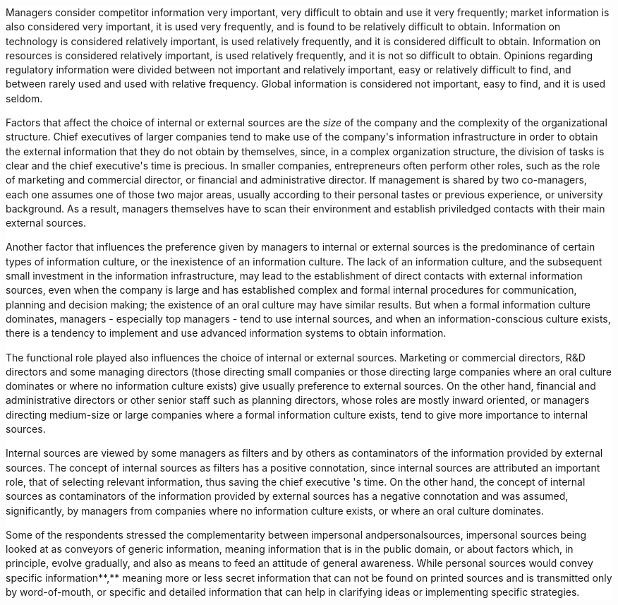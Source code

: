 Managers consider competitor information very important, very difficult to obtain and use it very frequently; market information is also considered very important, it is used very frequently, and is found to be relatively difficult to obtain. Information on technology is considered relatively important, is used relatively frequently, and it is considered difficult to obtain. Information on resources is considered relatively important, is used relatively frequently, and it is not so difficult to obtain. Opinions regarding regulatory information were divided between not important and relatively important, easy or relatively difficult to find, and between rarely used and used with relative frequency. Global information is considered not important, easy to find, and it is used seldom.  

Factors that affect the choice of internal or external sources are the _size_ of the company and the complexity of the organizational structure. Chief executives of larger companies tend to make use of the company's information infrastructure in order to obtain the external information that they do not obtain by themselves, since, in a complex organization structure, the division of tasks is clear and the chief executive's time is precious. In smaller companies, entrepreneurs often perform other roles, such as the role of marketing and commercial director, or financial and administrative director. If management is shared by two co-managers, each one assumes one of those two major areas, usually according to their personal tastes or previous experience, or university background. As a result, managers themselves have to scan their environment and establish priviledged contacts with their main external sources.  

Another factor that influences the preference given by managers to internal or external sources is the predominance of certain types of information culture, or the inexistence of an information culture. The lack of an information culture, and the subsequent small investment in the information infrastructure, may lead to the establishment of direct contacts with external information sources, even when the company is large and has established complex and formal internal procedures for communication, planning and decision making; the existence of an oral culture may have similar results. But when a formal information culture dominates, managers - especially top managers - tend to use internal sources, and when an information-conscious culture exists, there is a tendency to implement and use advanced information systems to obtain information.  

The functional role played also influences the choice of internal or external sources. Marketing or commercial directors, R&D directors and some managing directors (those directing small companies or those directing large companies where an oral culture dominates or where no information culture exists) give usually preference to external sources. On the other hand, financial and administrative directors or other senior staff such as planning directors, whose roles are mostly inward oriented, or managers directing medium-size or large companies where a formal information culture exists, tend to give more importance to internal sources.  

Internal sources are viewed by some managers as filters and by others as contaminators of the information provided by external sources. The concept of internal sources as filters has a positive connotation, since internal sources are attributed an important role, that of selecting relevant information, thus saving the chief executive 's time. On the other hand, the concept of internal sources as contaminators of the information provided by external sources has a negative connotation and was assumed, significantly, by managers from companies where no information culture exists, or where an oral culture dominates.  

Some of the respondents stressed the complementarity between impersonal andpersonalsources, impersonal sources being looked at as conveyors of generic information, meaning information that is in the public domain, or about factors which, in principle, evolve gradually, and also as means to feed an attitude of general awareness. While personal sources would convey specific information**,** meaning more or less secret information that can not be found on printed sources and is transmitted only by word-of-mouth, or specific and detailed information that can help in clarifying ideas or implementing specific strategies.  
